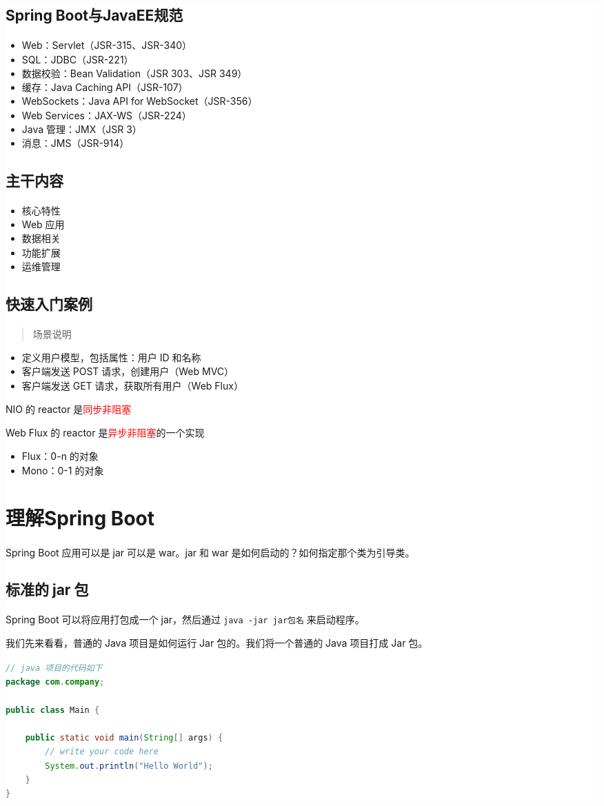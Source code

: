 ## Spring Boot与JavaEE规范

- Web：Servlet（JSR-315、JSR-340）
- SQL：JDBC（JSR-221）
- 数据校验：Bean Validation（JSR 303、JSR 349）
- 缓存：Java Caching API（JSR-107）
- WebSockets：Java API for WebSocket（JSR-356）
- Web Services：JAX-WS（JSR-224）
- Java 管理：JMX（JSR 3）
- 消息：JMS（JSR-914）

## 主干内容

- 核心特性
- Web 应用
- 数据相关
- 功能扩展
- 运维管理

## 快速入门案例

> 场景说明

- 定义用户模型，包括属性：用户 ID 和名称
- 客户端发送 POST 请求，创建用户（Web MVC）
- 客户端发送 GET 请求，获取所有用户（Web Flux）

NIO 的 reactor 是<span style="color:red">同步非阻塞</span>

Web Flux 的 reactor 是<span style="color:red">异步非阻塞</span>的一个实现

- Flux：0-n 的对象
- Mono：0-1 的对象

# 理解Spring Boot

Spring Boot 应用可以是 jar 可以是 war。jar 和 war 是如何启动的？如何指定那个类为引导类。

## 标准的 jar 包

Spring Boot 可以将应用打包成一个 jar，然后通过 `java -jar jar包名` 来启动程序。

我们先来看看，普通的 Java 项目是如何运行 Jar 包的。我们将一个普通的 Java 项目打成 Jar 包。

```java
// java 项目的代码如下
package com.company;

public class Main {

    public static void main(String[] args) {
        // write your code here
        System.out.println("Hello World");
    }
}
```
